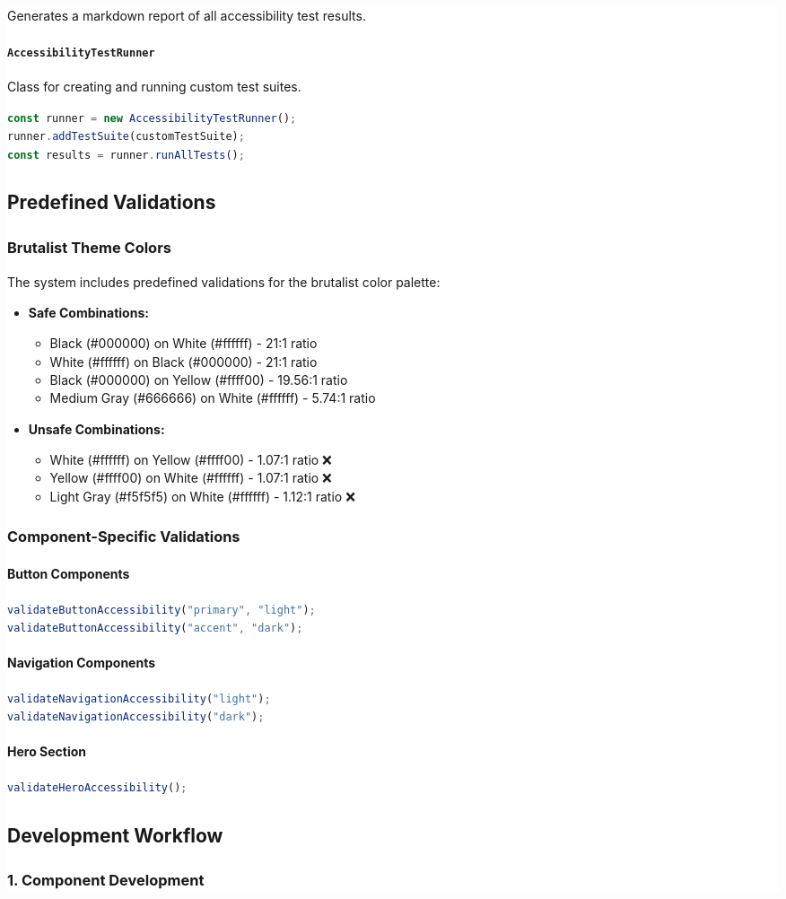 Generates a markdown report of all accessibility test results.

#### `AccessibilityTestRunner`

Class for creating and running custom test suites.

```typescript
const runner = new AccessibilityTestRunner();
runner.addTestSuite(customTestSuite);
const results = runner.runAllTests();
```

## Predefined Validations

### Brutalist Theme Colors

The system includes predefined validations for the brutalist color palette:

- **Safe Combinations:**

  - Black (#000000) on White (#ffffff) - 21:1 ratio
  - White (#ffffff) on Black (#000000) - 21:1 ratio
  - Black (#000000) on Yellow (#ffff00) - 19.56:1 ratio
  - Medium Gray (#666666) on White (#ffffff) - 5.74:1 ratio

- **Unsafe Combinations:**
  - White (#ffffff) on Yellow (#ffff00) - 1.07:1 ratio ❌
  - Yellow (#ffff00) on White (#ffffff) - 1.07:1 ratio ❌
  - Light Gray (#f5f5f5) on White (#ffffff) - 1.12:1 ratio ❌

### Component-Specific Validations

#### Button Components

```typescript
validateButtonAccessibility("primary", "light");
validateButtonAccessibility("accent", "dark");
```

#### Navigation Components

```typescript
validateNavigationAccessibility("light");
validateNavigationAccessibility("dark");
```

#### Hero Section

```typescript
validateHeroAccessibility();
```

## Development Workflow

### 1. Component Development
